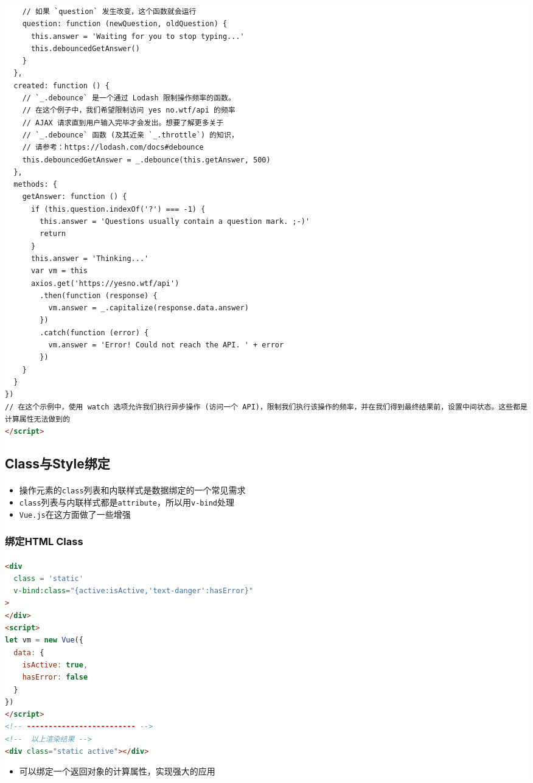 ```html
    // 如果 `question` 发生改变，这个函数就会运行
    question: function (newQuestion, oldQuestion) {
      this.answer = 'Waiting for you to stop typing...'
      this.debouncedGetAnswer()
    }
  },
  created: function () {
    // `_.debounce` 是一个通过 Lodash 限制操作频率的函数。
    // 在这个例子中，我们希望限制访问 yes no.wtf/api 的频率
    // AJAX 请求直到用户输入完毕才会发出。想要了解更多关于
    // `_.debounce` 函数 (及其近亲 `_.throttle`) 的知识，
    // 请参考：https://lodash.com/docs#debounce
    this.debouncedGetAnswer = _.debounce(this.getAnswer, 500)
  },
  methods: {
    getAnswer: function () {
      if (this.question.indexOf('?') === -1) {
        this.answer = 'Questions usually contain a question mark. ;-)'
        return
      }
      this.answer = 'Thinking...'
      var vm = this
      axios.get('https://yesno.wtf/api')
        .then(function (response) {
          vm.answer = _.capitalize(response.data.answer)
        })
        .catch(function (error) {
          vm.answer = 'Error! Could not reach the API. ' + error
        })
    }
  }
})
// 在这个示例中，使用 watch 选项允许我们执行异步操作 (访问一个 API)，限制我们执行该操作的频率，并在我们得到最终结果前，设置中间状态。这些都是计算属性无法做到的
</script>
```
## Class与Style绑定 
- 操作元素的`class`列表和内联样式是数据绑定的一个常见需求 
- `class`列表与内联样式都是`attribute`，所以用`v-bind`处理  
- `Vue.js`在这方面做了一些增强
### 绑定HTML Class
```HTML
<div 
  class = 'static'
  v-bind:class="{active:isActive,'text-danger':hasError}"
>
</div>
<script>
let vm = new Vue({
  data: {
    isActive: true,
    hasError: false
  }
})
</script>
<!-- ------------------------- -->
<!--  以上渲染结果 -->
<div class="static active"></div>
```
- 可以绑定一个返回对象的计算属性，实现强大的应用 
